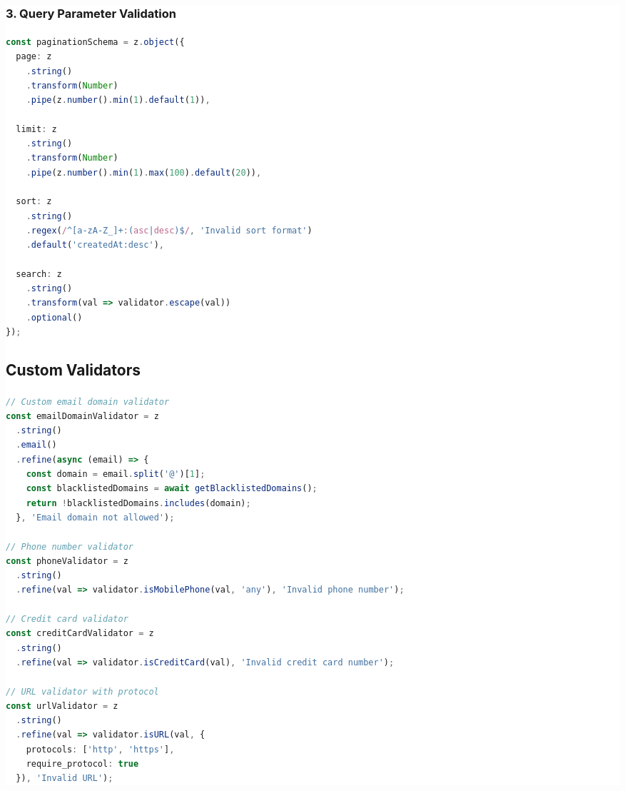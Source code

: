 ### 3. Query Parameter Validation
```typescript
const paginationSchema = z.object({
  page: z
    .string()
    .transform(Number)
    .pipe(z.number().min(1).default(1)),
  
  limit: z
    .string()
    .transform(Number)
    .pipe(z.number().min(1).max(100).default(20)),
  
  sort: z
    .string()
    .regex(/^[a-zA-Z_]+:(asc|desc)$/, 'Invalid sort format')
    .default('createdAt:desc'),
  
  search: z
    .string()
    .transform(val => validator.escape(val))
    .optional()
});
```

## Custom Validators

```typescript
// Custom email domain validator
const emailDomainValidator = z
  .string()
  .email()
  .refine(async (email) => {
    const domain = email.split('@')[1];
    const blacklistedDomains = await getBlacklistedDomains();
    return !blacklistedDomains.includes(domain);
  }, 'Email domain not allowed');

// Phone number validator
const phoneValidator = z
  .string()
  .refine(val => validator.isMobilePhone(val, 'any'), 'Invalid phone number');

// Credit card validator
const creditCardValidator = z
  .string()
  .refine(val => validator.isCreditCard(val), 'Invalid credit card number');

// URL validator with protocol
const urlValidator = z
  .string()
  .refine(val => validator.isURL(val, {
    protocols: ['http', 'https'],
    require_protocol: true
  }), 'Invalid URL');
```

